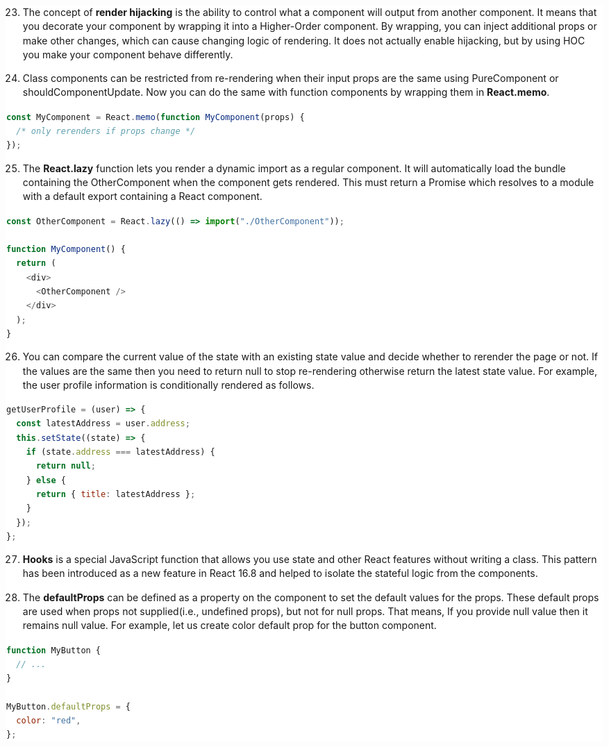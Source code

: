 23. The concept of **render hijacking** is the ability to control what a component will output from another component. It means that you decorate your component by wrapping it into a Higher-Order component. By wrapping, you can inject additional props or make other changes, which can cause changing logic of rendering. It does not actually enable hijacking, but by using HOC you make your component behave differently.

24. Class components can be restricted from re-rendering when their input props are the same using PureComponent or shouldComponentUpdate. Now you can do the same with function components by wrapping them in **React.memo**.

```js
const MyComponent = React.memo(function MyComponent(props) {
  /* only rerenders if props change */
});

```

25. The **React.lazy** function lets you render a dynamic import as a regular component. It will automatically load the bundle containing the OtherComponent when the component gets rendered. This must return a Promise which resolves to a module with a default export containing a React component.
```js
const OtherComponent = React.lazy(() => import("./OtherComponent"));

function MyComponent() {
  return (
    <div>
      <OtherComponent />
    </div>
  );
}

```

26. You can compare the current value of the state with an existing state value and decide whether to rerender the page or not. If the values are the same then you need to return null to stop re-rendering otherwise return the latest state value.
For example, the user profile information is conditionally rendered as follows.
```js
getUserProfile = (user) => {
  const latestAddress = user.address;
  this.setState((state) => {
    if (state.address === latestAddress) {
      return null;
    } else {
      return { title: latestAddress };
    }
  });
};
```

27. **Hooks** is a special JavaScript function that allows you use state and other React features without writing a class. This pattern has been introduced as a new feature in React 16.8 and helped to isolate the stateful logic from the components.

28. The **defaultProps** can be defined as a property on the component to set the default values for the props. These default props are used when props not supplied(i.e., undefined props), but not for null props. That means, If you provide null value then it remains null value.
For example, let us create color default prop for the button component.
```js
function MyButton {
  // ...
}

MyButton.defaultProps = {
  color: "red",
};

```